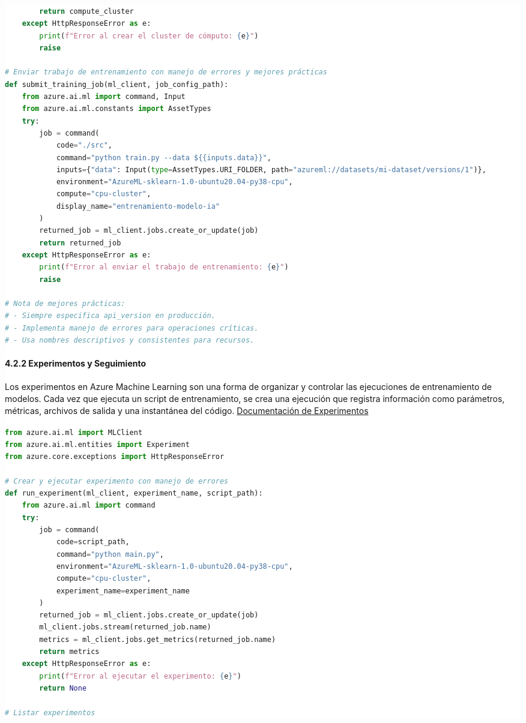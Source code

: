 ```python
        return compute_cluster
    except HttpResponseError as e:
        print(f"Error al crear el cluster de cómputo: {e}")
        raise

# Enviar trabajo de entrenamiento con manejo de errores y mejores prácticas
def submit_training_job(ml_client, job_config_path):
    from azure.ai.ml import command, Input
    from azure.ai.ml.constants import AssetTypes
    try:
        job = command(
            code="./src",
            command="python train.py --data ${{inputs.data}}",
            inputs={"data": Input(type=AssetTypes.URI_FOLDER, path="azureml://datasets/mi-dataset/versions/1")},
            environment="AzureML-sklearn-1.0-ubuntu20.04-py38-cpu",
            compute="cpu-cluster",
            display_name="entrenamiento-modelo-ia"
        )
        returned_job = ml_client.jobs.create_or_update(job)
        return returned_job
    except HttpResponseError as e:
        print(f"Error al enviar el trabajo de entrenamiento: {e}")
        raise

# Nota de mejores prácticas:
# - Siempre especifica api_version en producción.
# - Implementa manejo de errores para operaciones críticas.
# - Usa nombres descriptivos y consistentes para recursos.
```

#### 4.2.2 Experimentos y Seguimiento

Los experimentos en Azure Machine Learning son una forma de organizar y controlar las ejecuciones de entrenamiento de modelos. Cada vez que ejecuta un script de entrenamiento, se crea una ejecución que registra información como parámetros, métricas, archivos de salida y una instantánea del código. [Documentación de Experimentos](https://learn.microsoft.com/es-mx/azure/machine-learning/concept-azure-machine-learning-architecture#experiments)

```python
from azure.ai.ml import MLClient
from azure.ai.ml.entities import Experiment
from azure.core.exceptions import HttpResponseError

# Crear y ejecutar experimento con manejo de errores
def run_experiment(ml_client, experiment_name, script_path):
    from azure.ai.ml import command
    try:
        job = command(
            code=script_path,
            command="python main.py",
            environment="AzureML-sklearn-1.0-ubuntu20.04-py38-cpu",
            compute="cpu-cluster",
            experiment_name=experiment_name
        )
        returned_job = ml_client.jobs.create_or_update(job)
        ml_client.jobs.stream(returned_job.name)
        metrics = ml_client.jobs.get_metrics(returned_job.name)
        return metrics
    except HttpResponseError as e:
        print(f"Error al ejecutar el experimento: {e}")
        return None

# Listar experimentos
```